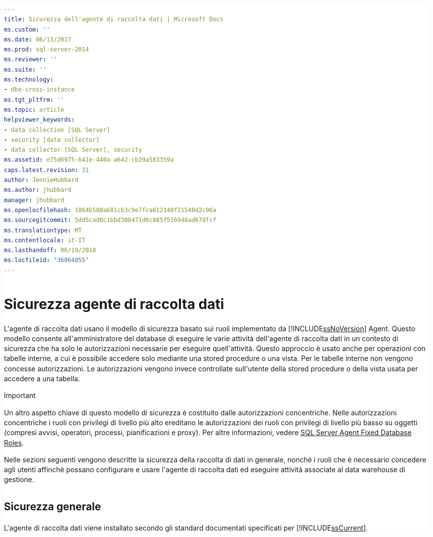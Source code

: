 ```yaml
---
title: Sicurezza dell'agente di raccolta dati | Microsoft Docs
ms.custom: ''
ms.date: 06/13/2017
ms.prod: sql-server-2014
ms.reviewer: ''
ms.suite: ''
ms.technology:
- dbe-cross-instance
ms.tgt_pltfrm: ''
ms.topic: article
helpviewer_keywords:
- data collection [SQL Server]
- security [data collector]
- data collector [SQL Server], security
ms.assetid: e75d6975-641e-440a-a642-cb39a583359a
caps.latest.revision: 31
author: JennieHubbard
ms.author: jhubbard
manager: jhubbard
ms.openlocfilehash: 1864b580a681cb3c9e7fca612140f21548d2c96a
ms.sourcegitcommit: 5dd5cad0c1bbd308471d6c885f516948ad67dfcf
ms.translationtype: MT
ms.contentlocale: it-IT
ms.lasthandoff: 06/19/2018
ms.locfileid: "36064055"
---
```

# <a name="data-collector-security"></a>Sicurezza agente di raccolta dati
  L'agente di raccolta dati usano il modello di sicurezza basato sui ruoli implementato da [!INCLUDE[ssNoVersion](../../includes/ssnoversion-md.md)] Agent. Questo modello consente all'amministratore del database di eseguire le varie attività dell'agente di raccolta dati in un contesto di sicurezza che ha solo le autorizzazioni necessarie per eseguire quell'attività. Questo approccio è usato anche per operazioni con tabelle interne, a cui è possibile accedere solo mediante una stored procedure o una vista. Per le tabelle interne non vengono concesse autorizzazioni. Le autorizzazioni vengono invece controllate sull'utente della stored procedure o della vista usata per accedere a una tabella.  
  
> [!IMPORTANT]  
>  Un altro aspetto chiave di questo modello di sicurezza è costituito dalle autorizzazioni concentriche. Nelle autorizzazioni concentriche i ruoli con privilegi di livello più alto ereditano le autorizzazioni dei ruoli con privilegi di livello più basso su oggetti (compresi avvisi, operatori, processi, pianificazioni e proxy). Per altre informazioni, vedere [SQL Server Agent Fixed Database Roles](../../ssms/agent/sql-server-agent-fixed-database-roles.md).  
  
 Nelle sezioni seguenti vengono descritte la sicurezza della raccolta di dati in generale, nonché i ruoli che è necessario concedere agli utenti affinché possano configurare e usare l'agente di raccolta dati ed eseguire attività associate al data warehouse di gestione.  
  
## <a name="general-security"></a>Sicurezza generale  
 L'agente di raccolta dati viene installato secondo gli standard documentati specificati per [!INCLUDE[ssCurrent](../../includes/sscurrent-md.md)].  
  